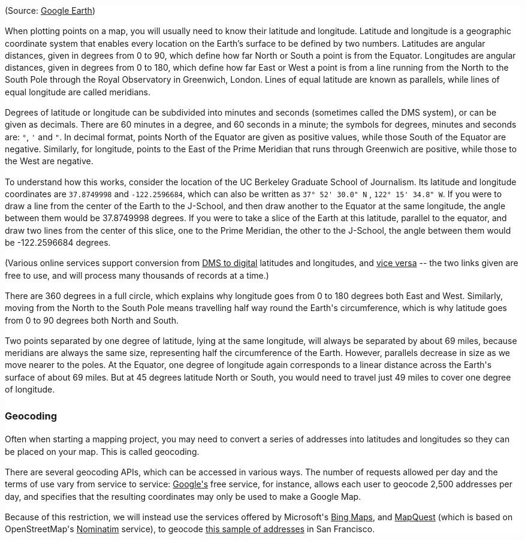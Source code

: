 (Source: [Google Earth](https://www.google.com/earth/))

When plotting points on a map, you will usually need to know their latitude and longitude. Latitude and longitude is a geographic coordinate system that enables every location on the Earth’s surface to be defined by two numbers. Latitudes are angular distances, given in degrees from 0 to 90, which define how far North or South a point is from the Equator. Longitudes are angular distances, given in degrees from 0 to 180, which define how far East or West a point is from a line running from the North to the South Pole through the Royal Observatory in Greenwich, London. Lines of equal latitude are known as parallels, while lines of equal longitude are called meridians.

Degrees of latitude or longitude can be subdivided into minutes and seconds (sometimes called the DMS system), or can be given as decimals. There are 60 minutes in a degree, and 60 seconds in a minute; the symbols for degrees, minutes and seconds are: `°`, `'` and `"`. In decimal format, points North of the Equator are given as positive values, while those South of the Equator are negative. Similarly, for longitude, points to the East of the Prime Meridian that runs through Greenwich are positive, while those to the West are negative.

To understand how this works, consider the location of the UC Berkeley Graduate School of Journalism. Its latitude and longitude coordinates are `37.8749998` and `-122.2596684`, which can also be written as `37° 52' 30.0" N` , `122° 15' 34.8" W`. If you were to draw a line from the center of the Earth to the J-School, and then draw another to the Equator at the same longitude, the angle between them would be 37.8749998 degrees. If you were to take a slice of the Earth at this latitude, parallel to the equator, and draw two lines from the center of this slice, one to the Prime Meridian, the other to the J-School, the angle between them would be -122.2596684 degrees.

(Various online services support conversion from [DMS to digital](http://www.zonums.com/online/coords/cotrans.php?module=11) latitudes and longitudes, and [vice versa](http://www.zonums.com/online/coords/cotrans.php?module=12) -- the two links given are free to use, and will process many thousands of records at a time.)

There are 360 degrees in a full circle, which explains why longitude goes from 0 to 180 degrees both East and West. Similarly, moving from the North to the South Pole means travelling half way round the Earth's circumference, which is why latitude goes from 0 to 90 degrees both North and South.

Two points separated by one degree of latitude, lying at the same longitude, will always be separated by about 69 miles, because meridians are always the same size, representing half the circumference of the Earth. However, parallels decrease in size as we move nearer to the poles. At the Equator, one degree of longitude again corresponds to a linear distance across the Earth's surface of about 69 miles. But at 45 degrees latitude North or South, you would need to travel just 49 miles to cover one degree of longitude.

### Geocoding

Often when starting a mapping project, you may need to convert a series of addresses into latitudes and longitudes so they can be placed on your map. This is called geocoding.

There are several geocoding APIs, which can be accessed in various ways. The number of requests allowed per day and the terms of use vary from service to service: [Google's](https://developers.google.com/maps/documentation/geocoding/) free service, for instance, allows each user to geocode 2,500 addresses per day, and specifies that the resulting coordinates may only be used to make a Google Map.

Because of this restriction, we will instead use the services offered by Microsoft's [Bing Maps](http://msdn.microsoft.com/en-us/library/ff701714.aspx), and [MapQuest](http://developer.mapquest.com/web/products/open/geocoding-service) (which is based on OpenStreetMap's [Nominatim](http://nominatim.openstreetmap.org/) service), to geocode [this sample of addresses](./data/geocoding.zip) in San Francisco.
